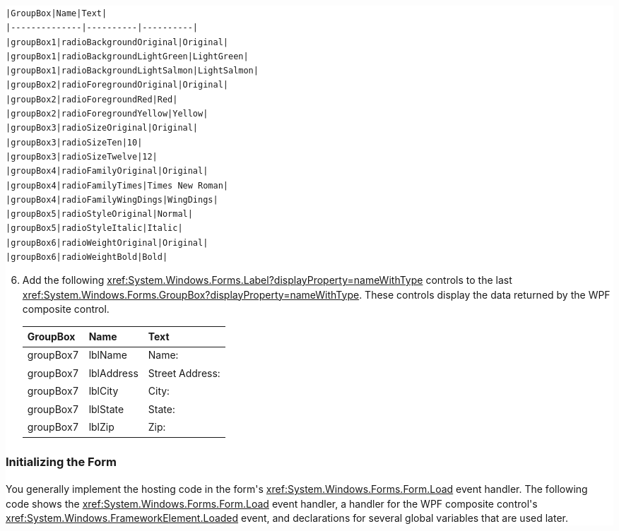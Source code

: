     |GroupBox|Name|Text|
    |--------------|----------|----------|
    |groupBox1|radioBackgroundOriginal|Original|
    |groupBox1|radioBackgroundLightGreen|LightGreen|
    |groupBox1|radioBackgroundLightSalmon|LightSalmon|
    |groupBox2|radioForegroundOriginal|Original|
    |groupBox2|radioForegroundRed|Red|
    |groupBox2|radioForegroundYellow|Yellow|
    |groupBox3|radioSizeOriginal|Original|
    |groupBox3|radioSizeTen|10|
    |groupBox3|radioSizeTwelve|12|
    |groupBox4|radioFamilyOriginal|Original|
    |groupBox4|radioFamilyTimes|Times New Roman|
    |groupBox4|radioFamilyWingDings|WingDings|
    |groupBox5|radioStyleOriginal|Normal|
    |groupBox5|radioStyleItalic|Italic|
    |groupBox6|radioWeightOriginal|Original|
    |groupBox6|radioWeightBold|Bold|

6. Add the following <xref:System.Windows.Forms.Label?displayProperty=nameWithType> controls to the last <xref:System.Windows.Forms.GroupBox?displayProperty=nameWithType>. These controls display the data returned by the WPF composite control.

    |GroupBox|Name|Text|
    |--------------|----------|----------|
    |groupBox7|lblName|Name:|
    |groupBox7|lblAddress|Street Address:|
    |groupBox7|lblCity|City:|
    |groupBox7|lblState|State:|
    |groupBox7|lblZip|Zip:|

### Initializing the Form

You generally implement the hosting code in the form's <xref:System.Windows.Forms.Form.Load> event handler. The following code shows the <xref:System.Windows.Forms.Form.Load> event handler, a handler for the WPF composite control's <xref:System.Windows.FrameworkElement.Loaded> event, and declarations for several global variables that are used later.
